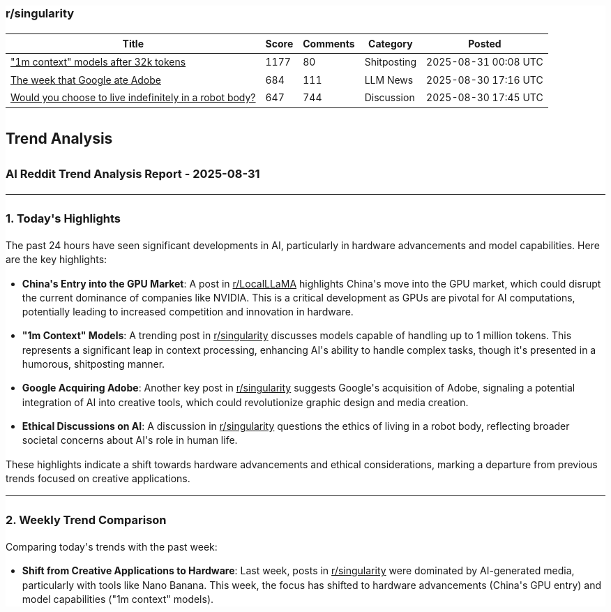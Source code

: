 
### r/singularity

| Title | Score | Comments | Category | Posted |
|-------|-------|----------|----------|--------|
| [\"1m context\" models after 32k tokens](https://www.reddit.com/comments/1n4gkc3) | 1177 | 80 | Shitposting | 2025-08-31 00:08 UTC |
| [The week that Google ate Adobe](https://www.reddit.com/comments/1n4747a) | 684 | 111 | LLM News | 2025-08-30 17:16 UTC |
| [Would you choose to live indefinitely in a robot body?](https://www.reddit.com/comments/1n47t0x) | 647 | 744 | Discussion | 2025-08-30 17:45 UTC |




## Trend Analysis



### **AI Reddit Trend Analysis Report - 2025-08-31**

---

### **1. Today's Highlights**

The past 24 hours have seen significant developments in AI, particularly in hardware advancements and model capabilities. Here are the key highlights:

- **China's Entry into the GPU Market**: A post in [r/LocalLLaMA](https://www.reddit.com/comments/1n46ify) highlights China's move into the GPU market, which could disrupt the current dominance of companies like NVIDIA. This is a critical development as GPUs are pivotal for AI computations, potentially leading to increased competition and innovation in hardware.

- **"1m Context" Models**: A trending post in [r/singularity](https://www.reddit.com/comments/1n4gkc3) discusses models capable of handling up to 1 million tokens. This represents a significant leap in context processing, enhancing AI's ability to handle complex tasks, though it's presented in a humorous, shitposting manner.

- **Google Acquiring Adobe**: Another key post in [r/singularity](https://www.reddit.com/comments/1n4747a) suggests Google's acquisition of Adobe, signaling a potential integration of AI into creative tools, which could revolutionize graphic design and media creation.

- **Ethical Discussions on AI**: A discussion in [r/singularity](https://www.reddit.com/comments/1n47t0x) questions the ethics of living in a robot body, reflecting broader societal concerns about AI's role in human life.

These highlights indicate a shift towards hardware advancements and ethical considerations, marking a departure from previous trends focused on creative applications.

---

### **2. Weekly Trend Comparison**

Comparing today's trends with the past week:

- **Shift from Creative Applications to Hardware**: Last week, posts in [r/singularity](https://www.reddit.com/r/singularity) were dominated by AI-generated media, particularly with tools like Nano Banana. This week, the focus has shifted to hardware advancements (China's GPU entry) and model capabilities ("1m context" models).
